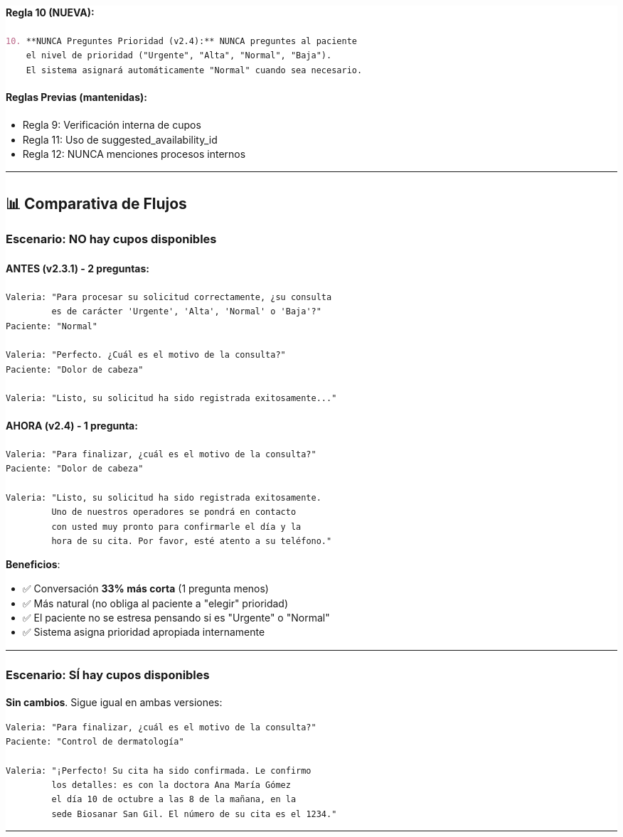 #### **Regla 10 (NUEVA)**:
```markdown
10. **NUNCA Preguntes Prioridad (v2.4):** NUNCA preguntes al paciente 
    el nivel de prioridad ("Urgente", "Alta", "Normal", "Baja"). 
    El sistema asignará automáticamente "Normal" cuando sea necesario.
```

#### **Reglas Previas (mantenidas)**:
- Regla 9: Verificación interna de cupos
- Regla 11: Uso de suggested_availability_id
- Regla 12: NUNCA menciones procesos internos

---

## 📊 Comparativa de Flujos

### **Escenario: NO hay cupos disponibles**

#### **ANTES (v2.3.1)** - 2 preguntas:
```
Valeria: "Para procesar su solicitud correctamente, ¿su consulta 
         es de carácter 'Urgente', 'Alta', 'Normal' o 'Baja'?"
Paciente: "Normal"

Valeria: "Perfecto. ¿Cuál es el motivo de la consulta?"
Paciente: "Dolor de cabeza"

Valeria: "Listo, su solicitud ha sido registrada exitosamente..."
```

#### **AHORA (v2.4)** - 1 pregunta:
```
Valeria: "Para finalizar, ¿cuál es el motivo de la consulta?"
Paciente: "Dolor de cabeza"

Valeria: "Listo, su solicitud ha sido registrada exitosamente. 
         Uno de nuestros operadores se pondrá en contacto 
         con usted muy pronto para confirmarle el día y la 
         hora de su cita. Por favor, esté atento a su teléfono."
```

**Beneficios**:
- ✅ Conversación **33% más corta** (1 pregunta menos)
- ✅ Más natural (no obliga al paciente a "elegir" prioridad)
- ✅ El paciente no se estresa pensando si es "Urgente" o "Normal"
- ✅ Sistema asigna prioridad apropiada internamente

---

### **Escenario: SÍ hay cupos disponibles**

**Sin cambios**. Sigue igual en ambas versiones:
```
Valeria: "Para finalizar, ¿cuál es el motivo de la consulta?"
Paciente: "Control de dermatología"

Valeria: "¡Perfecto! Su cita ha sido confirmada. Le confirmo 
         los detalles: es con la doctora Ana María Gómez 
         el día 10 de octubre a las 8 de la mañana, en la 
         sede Biosanar San Gil. El número de su cita es el 1234."
```

---